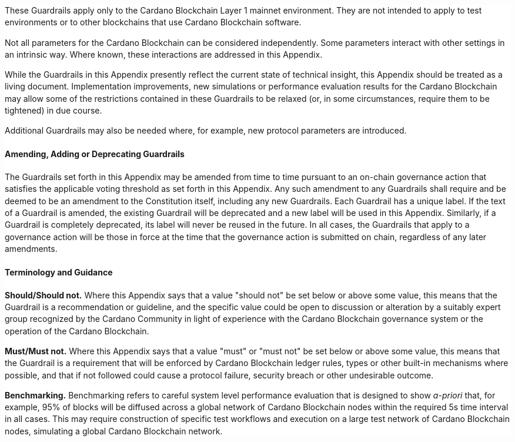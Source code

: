 These Guardrails apply only to the Cardano Blockchain Layer 1 mainnet 
environment.
They are not intended to apply to test environments or to other blockchains 
that use Cardano Blockchain software.

Not all parameters for the Cardano Blockchain can be considered independently.
Some parameters interact with other settings in an intrinsic way.
Where known, these interactions are addressed in this Appendix.

While the Guardrails in this Appendix presently reflect the current state of 
technical insight, this Appendix should be treated as a living document.
Implementation improvements, new simulations or performance evaluation results 
for the Cardano Blockchain may allow some of the restrictions contained in 
these Guardrails to be relaxed (or, in some circumstances, require them to be 
tightened) in due course.

Additional Guardrails may also be needed where, for example, new protocol 
parameters are introduced.

#### Amending, Adding or Deprecating Guardrails

The Guardrails set forth in this Appendix may be amended from time to time 
pursuant to an on-chain governance action that satisfies the applicable voting 
threshold as set forth in this Appendix.
Any such amendment to any Guardrails shall require and be deemed to be an 
amendment to the Constitution itself, including any new Guardrails.
Each Guardrail has a unique label.
If the text of a Guardrail is amended, the existing Guardrail will be 
deprecated and a new label will be used in this Appendix.
Similarly, if a Guardrail is completely deprecated, its label will never be 
reused in the future.
In all cases, the Guardrails that apply to a governance action will be those in 
force at the time that the governance action is submitted on chain, regardless 
of any later amendments.

#### Terminology and Guidance

**Should/Should not.** Where this Appendix says that a value "should not" be 
set below or above some value, this means that the Guardrail is a 
recommendation or guideline, and the specific value could be open to discussion 
or alteration by a suitably expert group recognized by the Cardano Community in 
light of experience with the Cardano Blockchain governance system or the 
operation of the Cardano Blockchain.

**Must/Must not.** Where this Appendix says that a value "must" or "must not" 
be set below or above some value, this means that the Guardrail is a requirement 
that will be enforced by Cardano Blockchain ledger rules, types or other 
built-in mechanisms where possible, and that if not followed could cause a 
protocol failure, security breach or other undesirable outcome.

**Benchmarking.** Benchmarking refers to careful system level performance 
evaluation that is designed to show *a-priori* that, for example, 95% of blocks 
will be diffused across a global network of Cardano Blockchain nodes within the 
required 5s time interval in all cases.
This may require construction of specific test workflows and execution on a 
large test network of Cardano Blockchain nodes, simulating a global Cardano 
Blockchain network.
